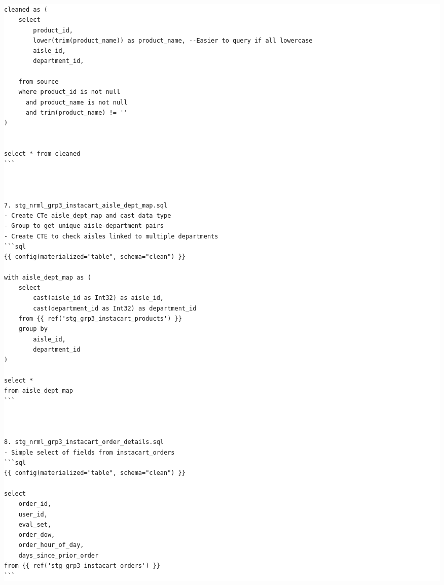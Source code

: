     cleaned as (
        select
            product_id,
            lower(trim(product_name)) as product_name, --Easier to query if all lowercase
            aisle_id,
            department_id,

        from source
        where product_id is not null
          and product_name is not null
          and trim(product_name) != ''
    )


    select * from cleaned
    ```



    7. stg_nrml_grp3_instacart_aisle_dept_map.sql
    - Create CTe aisle_dept_map and cast data type
    - Group to get unique aisle-department pairs
    - Create CTE to check aisles linked to multiple departments
    ```sql
    {{ config(materialized="table", schema="clean") }}

    with aisle_dept_map as (
        select
            cast(aisle_id as Int32) as aisle_id,
            cast(department_id as Int32) as department_id
        from {{ ref('stg_grp3_instacart_products') }}
        group by
            aisle_id,
            department_id
    )

    select *
    from aisle_dept_map
    ```



    8. stg_nrml_grp3_instacart_order_details.sql
    - Simple select of fields from instacart_orders
    ```sql
    {{ config(materialized="table", schema="clean") }}

    select
        order_id,
        user_id,
        eval_set,
        order_dow,
        order_hour_of_day,
        days_since_prior_order
    from {{ ref('stg_grp3_instacart_orders') }}
    ```
